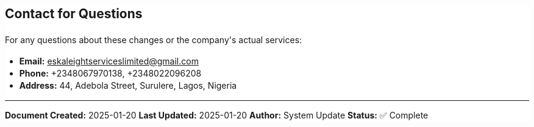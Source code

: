 
## Contact for Questions

For any questions about these changes or the company's actual services:
- **Email:** eskaleightserviceslimited@gmail.com
- **Phone:** +2348067970138, +2348022096208
- **Address:** 44, Adebola Street, Surulere, Lagos, Nigeria

---

**Document Created:** 2025-01-20
**Last Updated:** 2025-01-20
**Author:** System Update
**Status:** ✅ Complete
